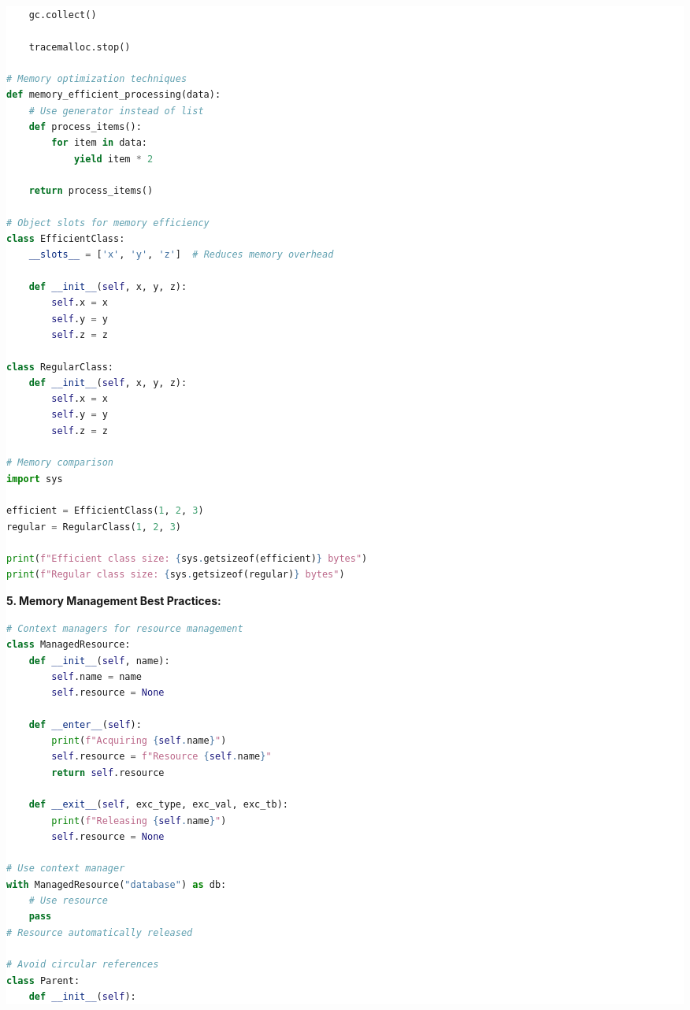 ```python
    gc.collect()
    
    tracemalloc.stop()

# Memory optimization techniques
def memory_efficient_processing(data):
    # Use generator instead of list
    def process_items():
        for item in data:
            yield item * 2
    
    return process_items()

# Object slots for memory efficiency
class EfficientClass:
    __slots__ = ['x', 'y', 'z']  # Reduces memory overhead
    
    def __init__(self, x, y, z):
        self.x = x
        self.y = y
        self.z = z

class RegularClass:
    def __init__(self, x, y, z):
        self.x = x
        self.y = y
        self.z = z

# Memory comparison
import sys

efficient = EfficientClass(1, 2, 3)
regular = RegularClass(1, 2, 3)

print(f"Efficient class size: {sys.getsizeof(efficient)} bytes")
print(f"Regular class size: {sys.getsizeof(regular)} bytes")
```

**5. Memory Management Best Practices:**
```python
# Context managers for resource management
class ManagedResource:
    def __init__(self, name):
        self.name = name
        self.resource = None
    
    def __enter__(self):
        print(f"Acquiring {self.name}")
        self.resource = f"Resource {self.name}"
        return self.resource
    
    def __exit__(self, exc_type, exc_val, exc_tb):
        print(f"Releasing {self.name}")
        self.resource = None

# Use context manager
with ManagedResource("database") as db:
    # Use resource
    pass
# Resource automatically released

# Avoid circular references
class Parent:
    def __init__(self):
```
